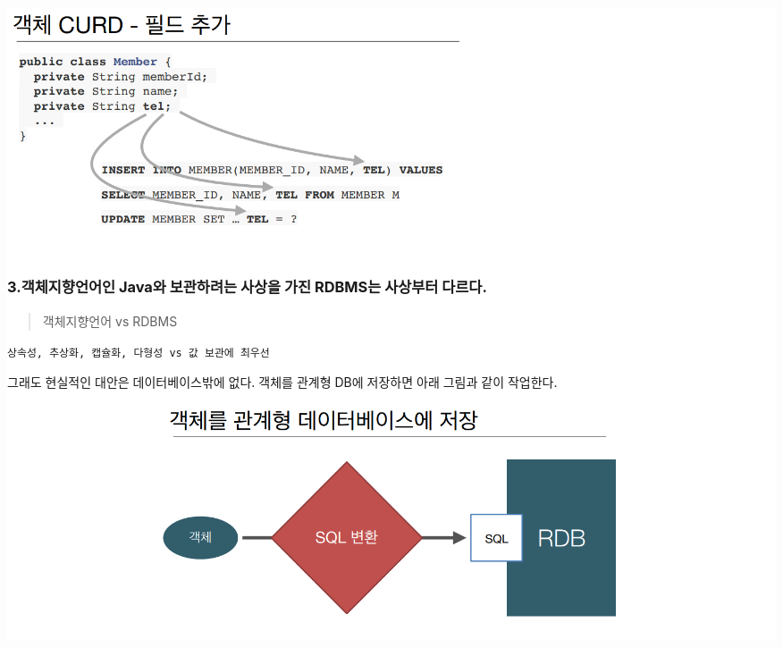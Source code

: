 <img src ="https://github.com/steadykyu/JpaStudy/blob/master/00_jpaStudyNote/image/1_2.png" width="60%" height="60%">
</p>

### 3.객체지향언어인 Java와 보관하려는 사상을 가진 RDBMS는 사상부터 다르다.

> 객체지향언어 vs RDBMS

```
상속성, 추상화, 캡슐화, 다형성 vs 값 보관에 최우선
```

그래도 현실적인 대안은 데이터베이스밖에 없다. 객체를 관계형 DB에 저장하면 아래 그림과 같이 작업한다.

<p align="center">
<img src ="https://github.com/steadykyu/JpaStudy/blob/master/00_jpaStudyNote/image/1_3.png" width="60%" height="60%">
</p>

